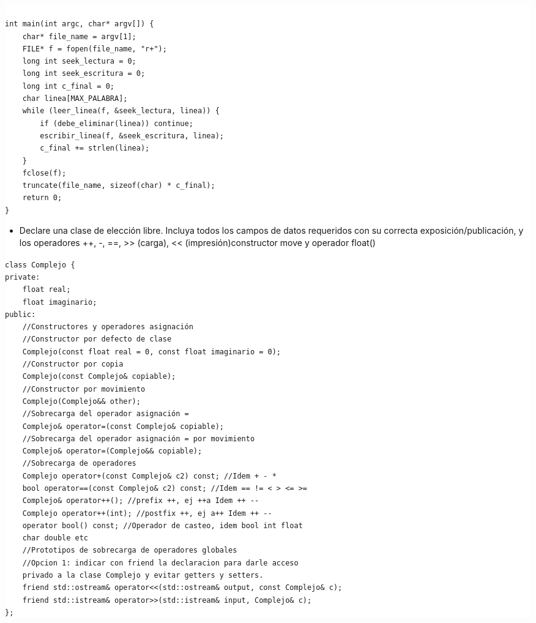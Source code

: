 ```

int main(int argc, char* argv[]) {
    char* file_name = argv[1];
    FILE* f = fopen(file_name, "r+");
    long int seek_lectura = 0;
    long int seek_escritura = 0;
    long int c_final = 0;
    char linea[MAX_PALABRA];
    while (leer_linea(f, &seek_lectura, linea)) {
        if (debe_eliminar(linea)) continue;
        escribir_linea(f, &seek_escritura, linea);
        c_final += strlen(linea);
    }
    fclose(f);
    truncate(file_name, sizeof(char) * c_final);
    return 0;
}
```

- Declare una clase de elección libre. Incluya todos los campos de datos requeridos con su correcta exposición/publicación, y los operadores ++, -, ==, >> (carga), << (impresión)constructor move y operador float()

```
class Complejo {
private:
    float real;
    float imaginario;
public:
    //Constructores y operadores asignación
    //Constructor por defecto de clase
    Complejo(const float real = 0, const float imaginario = 0);
    //Constructor por copia
    Complejo(const Complejo& copiable);
    //Constructor por movimiento
    Complejo(Complejo&& other);
    //Sobrecarga del operador asignación =
    Complejo& operator=(const Complejo& copiable);
    //Sobrecarga del operador asignación = por movimiento
    Complejo& operator=(Complejo&& copiable);
    //Sobrecarga de operadores
    Complejo operator+(const Complejo& c2) const; //Idem + - *
    bool operator==(const Complejo& c2) const; //Idem == != < > <= >=
    Complejo& operator++(); //prefix ++, ej ++a Idem ++ --
    Complejo operator++(int); //postfix ++, ej a++ Idem ++ --
    operator bool() const; //Operador de casteo, idem bool int float
    char double etc
    //Prototipos de sobrecarga de operadores globales
    //Opcion 1: indicar con friend la declaracion para darle acceso
    privado a la clase Complejo y evitar getters y setters.
    friend std::ostream& operator<<(std::ostream& output, const Complejo& c);
    friend std::istream& operator>>(std::istream& input, Complejo& c);
};
```
